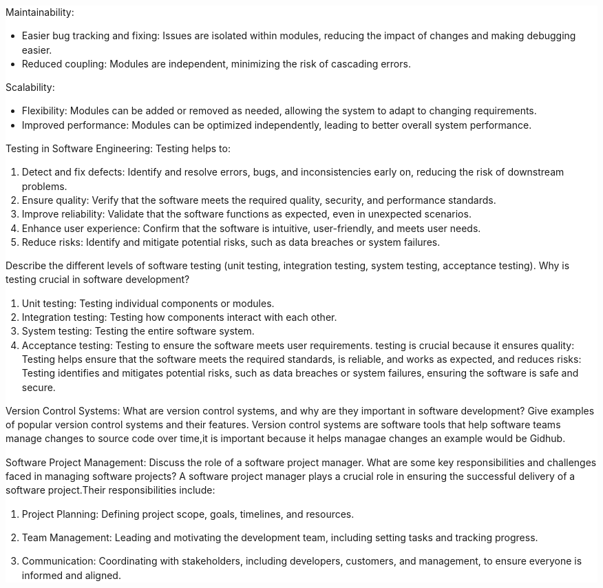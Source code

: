 Maintainability:

- Easier bug tracking and fixing: Issues are isolated within modules, reducing the impact of changes and making debugging easier.
- Reduced coupling: Modules are independent, minimizing the risk of cascading errors.

Scalability:

- Flexibility: Modules can be added or removed as needed, allowing the system to adapt to changing requirements.
- Improved performance: Modules can be optimized independently, leading to better overall system performance.


Testing in Software Engineering:
Testing helps to:
1. Detect and fix defects: Identify and resolve errors, bugs, and inconsistencies early on, reducing the risk of downstream problems.
2. Ensure quality: Verify that the software meets the required quality, security, and performance standards.
3. Improve reliability: Validate that the software functions as expected, even in unexpected scenarios.
4. Enhance user experience: Confirm that the software is intuitive, user-friendly, and meets user needs.
5. Reduce risks: Identify and mitigate potential risks, such as data breaches or system failures.

Describe the different levels of software testing (unit testing, integration testing, system testing, acceptance testing). Why is testing crucial in software development?
1. Unit testing: Testing individual components or modules.
2. Integration testing: Testing how components interact with each other.
3. System testing: Testing the entire software system.
4. Acceptance testing: Testing to ensure the software meets user requirements.
testing is crucial because it ensures quality: Testing helps ensure that the software meets the required standards, is reliable, and works as expected, and reduces risks: Testing identifies and mitigates potential risks, such as data breaches or system failures, ensuring the software is safe and secure.

Version Control Systems:
What are version control systems, and why are they important in software development? Give examples of popular version control systems and their features.
Version control systems are software tools that help software teams manage changes to source code over time,it is important because it helps managae changes an example would be Gidhub.


Software Project Management:
Discuss the role of a software project manager. What are some key responsibilities and challenges faced in managing software projects?
A software project manager plays a crucial role in ensuring the successful delivery of a software project.Their responsibilities include:

1. Project Planning: Defining project scope, goals, timelines, and resources.

2. Team Management: Leading and motivating the development team, including setting tasks and tracking progress.

3. Communication: Coordinating with stakeholders, including developers, customers, and management, to ensure everyone is informed and aligned.
